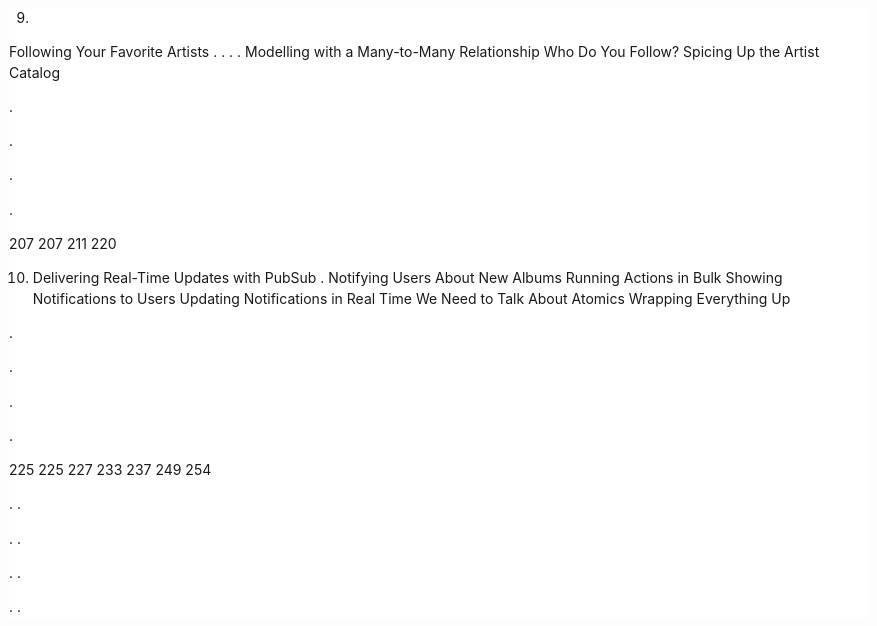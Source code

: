 9.

Following Your Favorite Artists .
.
.
.
Modelling with a Many-to-Many Relationship
Who Do You Follow?
Spicing Up the Artist Catalog

.

.

.

.

207
207
211
220

10. Delivering Real-Time Updates with PubSub .
Notifying Users About New Albums
Running Actions in Bulk
Showing Notifications to Users
Updating Notifications in Real Time
We Need to Talk About Atomics
Wrapping Everything Up

.

.

.

.

225
225
227
233
237
249
254

.
.

.
.

.
.

.
.
